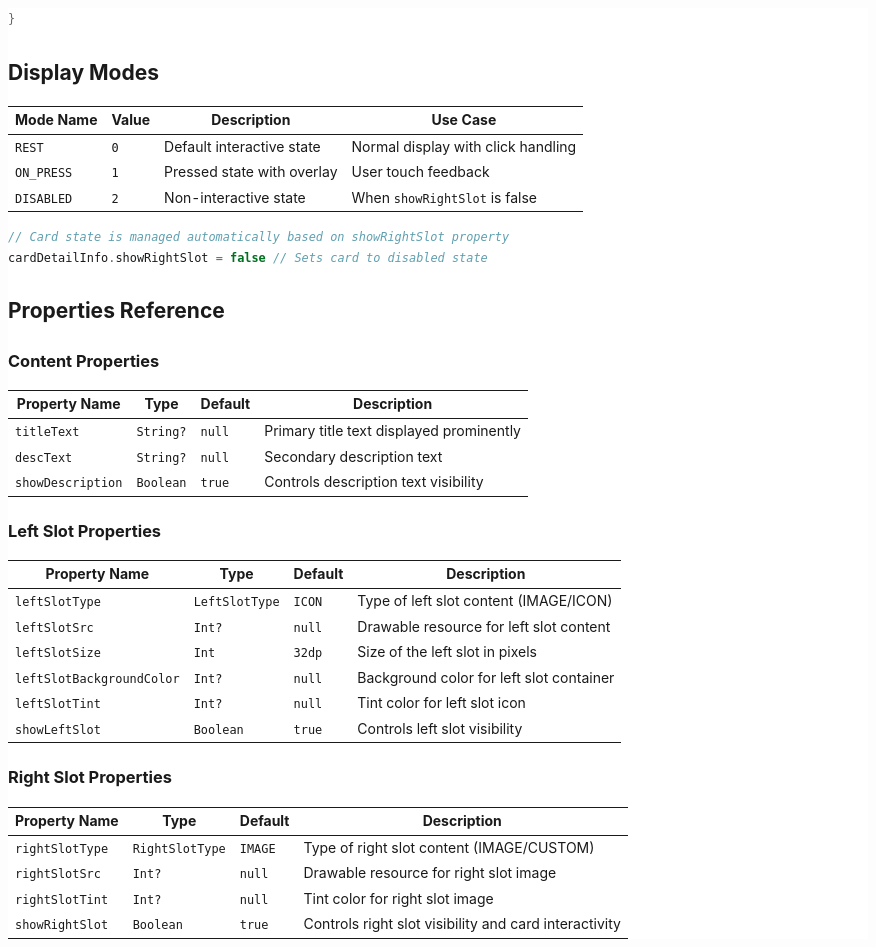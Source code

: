 ```kotlin
}
```

## Display Modes

| Mode Name | Value | Description | Use Case |
| --------- | ----- | ----------- | -------- |
| `REST` | `0` | Default interactive state | Normal display with click handling |
| `ON_PRESS` | `1` | Pressed state with overlay | User touch feedback |
| `DISABLED` | `2` | Non-interactive state | When `showRightSlot` is false |

```kotlin
// Card state is managed automatically based on showRightSlot property
cardDetailInfo.showRightSlot = false // Sets card to disabled state
```

## Properties Reference

### Content Properties

| Property Name | Type | Default | Description |
| ------------- | ---- | ------- | ----------- |
| `titleText` | `String?` | `null` | Primary title text displayed prominently |
| `descText` | `String?` | `null` | Secondary description text |
| `showDescription` | `Boolean` | `true` | Controls description text visibility |

### Left Slot Properties

| Property Name | Type | Default | Description |
| ------------- | ---- | ------- | ----------- |
| `leftSlotType` | `LeftSlotType` | `ICON` | Type of left slot content (IMAGE/ICON) |
| `leftSlotSrc` | `Int?` | `null` | Drawable resource for left slot content |
| `leftSlotSize` | `Int` | `32dp` | Size of the left slot in pixels |
| `leftSlotBackgroundColor` | `Int?` | `null` | Background color for left slot container |
| `leftSlotTint` | `Int?` | `null` | Tint color for left slot icon |
| `showLeftSlot` | `Boolean` | `true` | Controls left slot visibility |

### Right Slot Properties

| Property Name | Type | Default | Description |
| ------------- | ---- | ------- | ----------- |
| `rightSlotType` | `RightSlotType` | `IMAGE` | Type of right slot content (IMAGE/CUSTOM) |
| `rightSlotSrc` | `Int?` | `null` | Drawable resource for right slot image |
| `rightSlotTint` | `Int?` | `null` | Tint color for right slot image |
| `showRightSlot` | `Boolean` | `true` | Controls right slot visibility and card interactivity |
